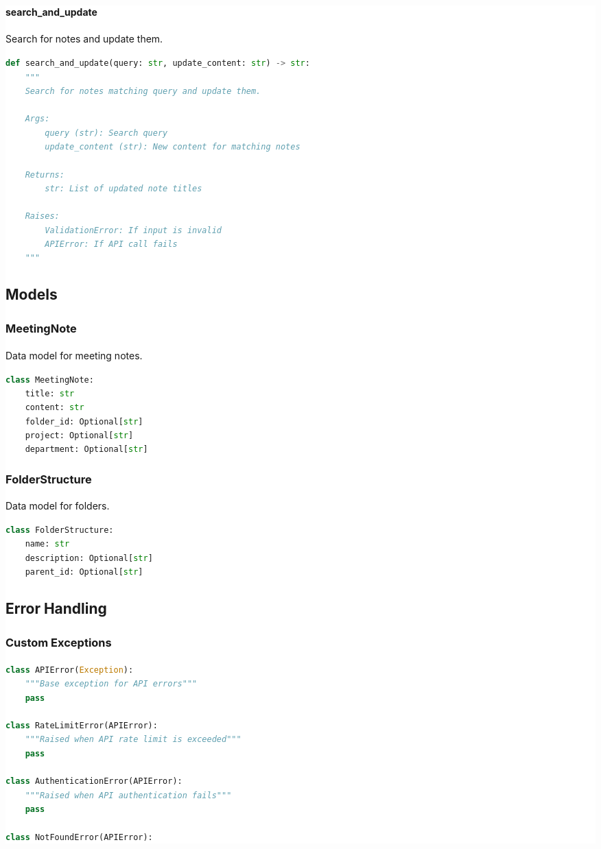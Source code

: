 #### search_and_update

Search for notes and update them.

```python
def search_and_update(query: str, update_content: str) -> str:
    """
    Search for notes matching query and update them.
    
    Args:
        query (str): Search query
        update_content (str): New content for matching notes
        
    Returns:
        str: List of updated note titles
        
    Raises:
        ValidationError: If input is invalid
        APIError: If API call fails
    """
```

## Models

### MeetingNote

Data model for meeting notes.

```python
class MeetingNote:
    title: str
    content: str
    folder_id: Optional[str]
    project: Optional[str]
    department: Optional[str]
```

### FolderStructure

Data model for folders.

```python
class FolderStructure:
    name: str
    description: Optional[str]
    parent_id: Optional[str]
```

## Error Handling

### Custom Exceptions

```python
class APIError(Exception):
    """Base exception for API errors"""
    pass

class RateLimitError(APIError):
    """Raised when API rate limit is exceeded"""
    pass

class AuthenticationError(APIError):
    """Raised when API authentication fails"""
    pass

class NotFoundError(APIError):
```